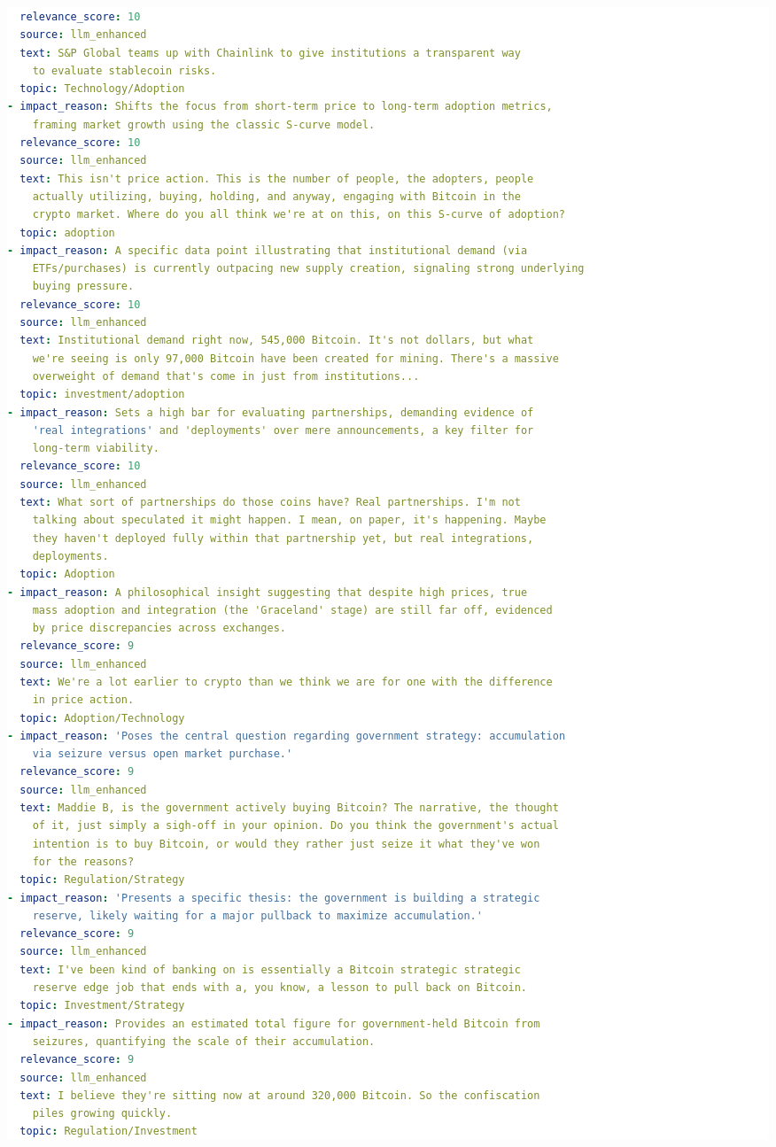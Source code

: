```yaml
  relevance_score: 10
  source: llm_enhanced
  text: S&P Global teams up with Chainlink to give institutions a transparent way
    to evaluate stablecoin risks.
  topic: Technology/Adoption
- impact_reason: Shifts the focus from short-term price to long-term adoption metrics,
    framing market growth using the classic S-curve model.
  relevance_score: 10
  source: llm_enhanced
  text: This isn't price action. This is the number of people, the adopters, people
    actually utilizing, buying, holding, and anyway, engaging with Bitcoin in the
    crypto market. Where do you all think we're at on this, on this S-curve of adoption?
  topic: adoption
- impact_reason: A specific data point illustrating that institutional demand (via
    ETFs/purchases) is currently outpacing new supply creation, signaling strong underlying
    buying pressure.
  relevance_score: 10
  source: llm_enhanced
  text: Institutional demand right now, 545,000 Bitcoin. It's not dollars, but what
    we're seeing is only 97,000 Bitcoin have been created for mining. There's a massive
    overweight of demand that's come in just from institutions...
  topic: investment/adoption
- impact_reason: Sets a high bar for evaluating partnerships, demanding evidence of
    'real integrations' and 'deployments' over mere announcements, a key filter for
    long-term viability.
  relevance_score: 10
  source: llm_enhanced
  text: What sort of partnerships do those coins have? Real partnerships. I'm not
    talking about speculated it might happen. I mean, on paper, it's happening. Maybe
    they haven't deployed fully within that partnership yet, but real integrations,
    deployments.
  topic: Adoption
- impact_reason: A philosophical insight suggesting that despite high prices, true
    mass adoption and integration (the 'Graceland' stage) are still far off, evidenced
    by price discrepancies across exchanges.
  relevance_score: 9
  source: llm_enhanced
  text: We're a lot earlier to crypto than we think we are for one with the difference
    in price action.
  topic: Adoption/Technology
- impact_reason: 'Poses the central question regarding government strategy: accumulation
    via seizure versus open market purchase.'
  relevance_score: 9
  source: llm_enhanced
  text: Maddie B, is the government actively buying Bitcoin? The narrative, the thought
    of it, just simply a sigh-off in your opinion. Do you think the government's actual
    intention is to buy Bitcoin, or would they rather just seize it what they've won
    for the reasons?
  topic: Regulation/Strategy
- impact_reason: 'Presents a specific thesis: the government is building a strategic
    reserve, likely waiting for a major pullback to maximize accumulation.'
  relevance_score: 9
  source: llm_enhanced
  text: I've been kind of banking on is essentially a Bitcoin strategic strategic
    reserve edge job that ends with a, you know, a lesson to pull back on Bitcoin.
  topic: Investment/Strategy
- impact_reason: Provides an estimated total figure for government-held Bitcoin from
    seizures, quantifying the scale of their accumulation.
  relevance_score: 9
  source: llm_enhanced
  text: I believe they're sitting now at around 320,000 Bitcoin. So the confiscation
    piles growing quickly.
  topic: Regulation/Investment
```